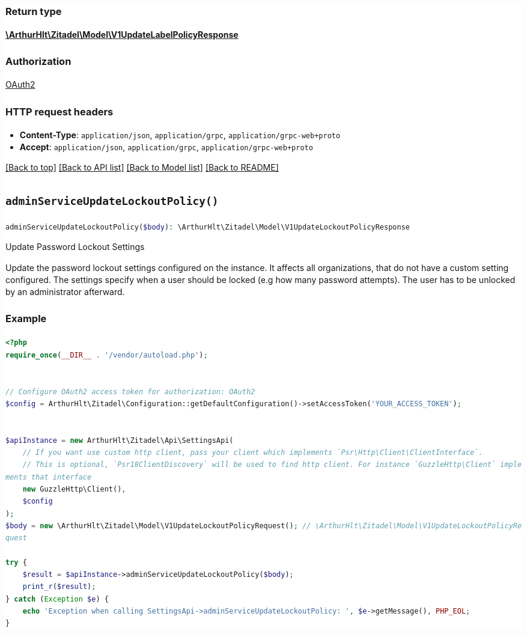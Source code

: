 ### Return type

[**\ArthurHlt\Zitadel\Model\V1UpdateLabelPolicyResponse**](../Model/V1UpdateLabelPolicyResponse.md)

### Authorization

[OAuth2](../../README.md#OAuth2)

### HTTP request headers

- **Content-Type**: `application/json`, `application/grpc`, `application/grpc-web+proto`
- **Accept**: `application/json`, `application/grpc`, `application/grpc-web+proto`

[[Back to top]](#) [[Back to API list]](../../README.md#endpoints)
[[Back to Model list]](../../README.md#models)
[[Back to README]](../../README.md)

## `adminServiceUpdateLockoutPolicy()`

```php
adminServiceUpdateLockoutPolicy($body): \ArthurHlt\Zitadel\Model\V1UpdateLockoutPolicyResponse
```

Update Password Lockout Settings

Update the password lockout settings configured on the instance. It affects all organizations, that do not have a custom setting configured. The settings specify when a user should be locked (e.g how many password attempts). The user has to be unlocked by an administrator afterward.

### Example

```php
<?php
require_once(__DIR__ . '/vendor/autoload.php');


// Configure OAuth2 access token for authorization: OAuth2
$config = ArthurHlt\Zitadel\Configuration::getDefaultConfiguration()->setAccessToken('YOUR_ACCESS_TOKEN');


$apiInstance = new ArthurHlt\Zitadel\Api\SettingsApi(
    // If you want use custom http client, pass your client which implements `Psr\Http\Client\ClientInterface`.
    // This is optional, `Psr18ClientDiscovery` will be used to find http client. For instance `GuzzleHttp\Client` implements that interface
    new GuzzleHttp\Client(),
    $config
);
$body = new \ArthurHlt\Zitadel\Model\V1UpdateLockoutPolicyRequest(); // \ArthurHlt\Zitadel\Model\V1UpdateLockoutPolicyRequest

try {
    $result = $apiInstance->adminServiceUpdateLockoutPolicy($body);
    print_r($result);
} catch (Exception $e) {
    echo 'Exception when calling SettingsApi->adminServiceUpdateLockoutPolicy: ', $e->getMessage(), PHP_EOL;
}
```
